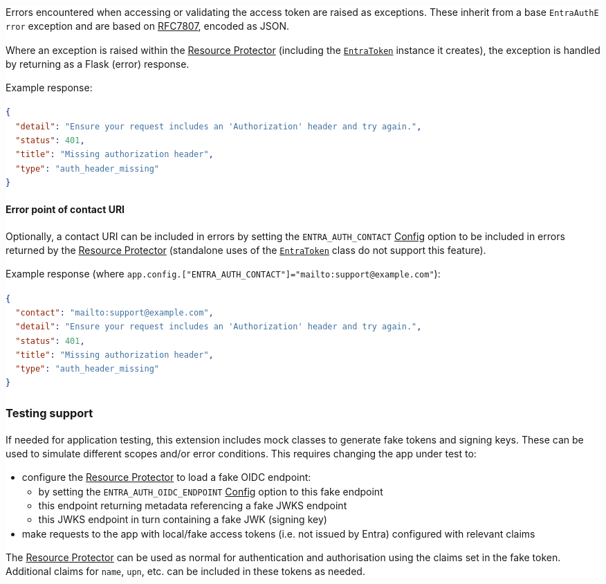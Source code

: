 Errors encountered when accessing or validating the access token are raised as exceptions. These inherit from a base
`EntraAuthError` exception and are based on [RFC7807](https://datatracker.ietf.org/doc/html/rfc7807), encoded as JSON.

Where an exception is raised within the [Resource Protector](#resource-protector) (including the
[`EntraToken`](#entra-tokens)  instance it creates), the exception is handled by returning as a Flask (error) response.

Example response:

```json
{
  "detail": "Ensure your request includes an 'Authorization' header and try again.",
  "status": 401,
  "title": "Missing authorization header",
  "type": "auth_header_missing"
}
```

#### Error point of contact URI

Optionally, a contact URI can be included in errors by setting the `ENTRA_AUTH_CONTACT` [Config](#configuration)
option to be included in errors returned by the [Resource Protector](#resource-protector) (standalone uses of the
[`EntraToken`](#entra-tokens) class do not support this feature).

Example response (where `app.config.["ENTRA_AUTH_CONTACT"]="mailto:support@example.com"`):

```json
{
  "contact": "mailto:support@example.com",
  "detail": "Ensure your request includes an 'Authorization' header and try again.",
  "status": 401,
  "title": "Missing authorization header",
  "type": "auth_header_missing"
}
```

### Testing support

If needed for application testing, this extension includes mock classes to generate fake tokens and signing keys. These
can be used to simulate different scopes and/or error conditions. This requires changing the app under test to:

- configure the [Resource Protector](#resource-protector) to load a fake OIDC endpoint:
  - by setting the `ENTRA_AUTH_OIDC_ENDPOINT` [Config](#configuration) option to this fake endpoint
  - this endpoint returning metadata referencing a fake JWKS endpoint
  - this JWKS endpoint in turn containing a fake JWK (signing key)
- make requests to the app with local/fake access tokens (i.e. not issued by Entra) configured with relevant claims

The [Resource Protector](#resource-protector) can be used as normal for authentication and authorisation using the
claims set in the fake token. Additional claims for `name`, `upn`, etc. can be included in these tokens as needed.

